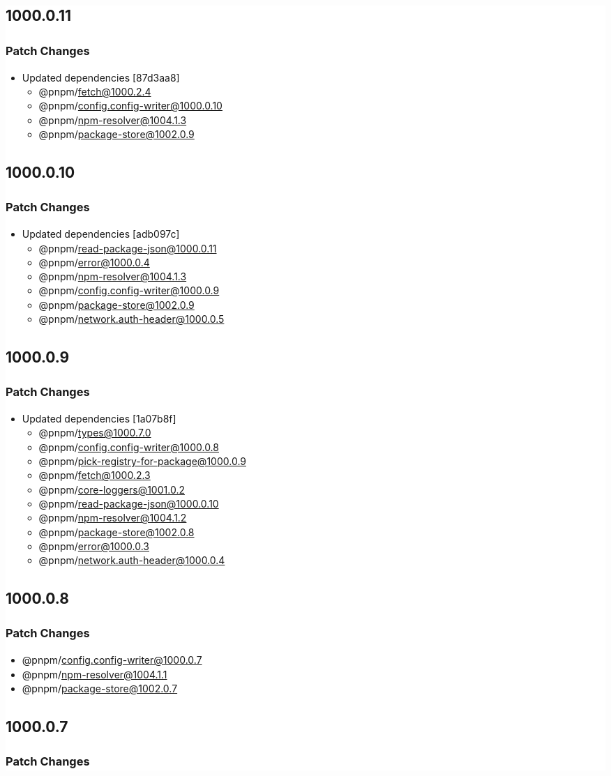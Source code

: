 ## 1000.0.11

### Patch Changes

- Updated dependencies [87d3aa8]
  - @pnpm/fetch@1000.2.4
  - @pnpm/config.config-writer@1000.0.10
  - @pnpm/npm-resolver@1004.1.3
  - @pnpm/package-store@1002.0.9

## 1000.0.10

### Patch Changes

- Updated dependencies [adb097c]
  - @pnpm/read-package-json@1000.0.11
  - @pnpm/error@1000.0.4
  - @pnpm/npm-resolver@1004.1.3
  - @pnpm/config.config-writer@1000.0.9
  - @pnpm/package-store@1002.0.9
  - @pnpm/network.auth-header@1000.0.5

## 1000.0.9

### Patch Changes

- Updated dependencies [1a07b8f]
  - @pnpm/types@1000.7.0
  - @pnpm/config.config-writer@1000.0.8
  - @pnpm/pick-registry-for-package@1000.0.9
  - @pnpm/fetch@1000.2.3
  - @pnpm/core-loggers@1001.0.2
  - @pnpm/read-package-json@1000.0.10
  - @pnpm/npm-resolver@1004.1.2
  - @pnpm/package-store@1002.0.8
  - @pnpm/error@1000.0.3
  - @pnpm/network.auth-header@1000.0.4

## 1000.0.8

### Patch Changes

- @pnpm/config.config-writer@1000.0.7
- @pnpm/npm-resolver@1004.1.1
- @pnpm/package-store@1002.0.7

## 1000.0.7

### Patch Changes
